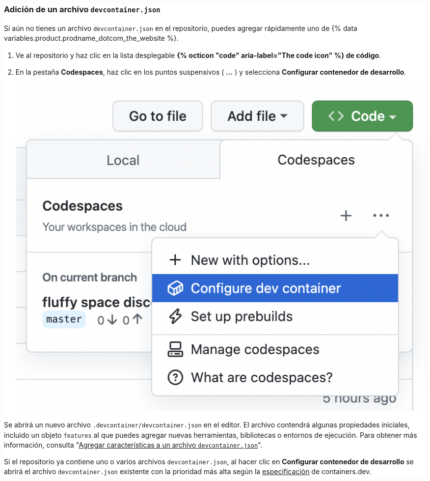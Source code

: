 ### Adición de un archivo `devcontainer.json`

Si aún no tienes un archivo `devcontainer.json` en el repositorio, puedes agregar rápidamente uno de {% data variables.product.prodname_dotcom_the_website %}.
1. Ve al repositorio y haz clic en la lista desplegable **{% octicon "code" aria-label="The code icon" %} de código**.
1. En la pestaña **Codespaces**, haz clic en los puntos suspensivos ( **...** ) y selecciona **Configurar contenedor de desarrollo**.

   ![Captura de pantalla de la lista desplegable Código, con "Configurar contenedor de desarrollo" resaltado](/assets/images/help/codespaces/configure-dev-container.png)

Se abrirá un nuevo archivo `.devcontainer/devcontainer.json` en el editor. El archivo contendrá algunas propiedades iniciales, incluido un objeto `features` al que puedes agregar nuevas herramientas, bibliotecas o entornos de ejecución. Para obtener más información, consulta "[Agregar características a un archivo `devcontainer.json`](/codespaces/setting-up-your-project-for-codespaces/adding-features-to-a-devcontainer-file?tool=webui)".

Si el repositorio ya contiene uno o varios archivos `devcontainer.json`, al hacer clic en **Configurar contenedor de desarrollo** se abrirá el archivo `devcontainer.json` existente con la prioridad más alta según la [especificación](https://containers.dev/implementors/spec/#devcontainerjson) de containers.dev. 
